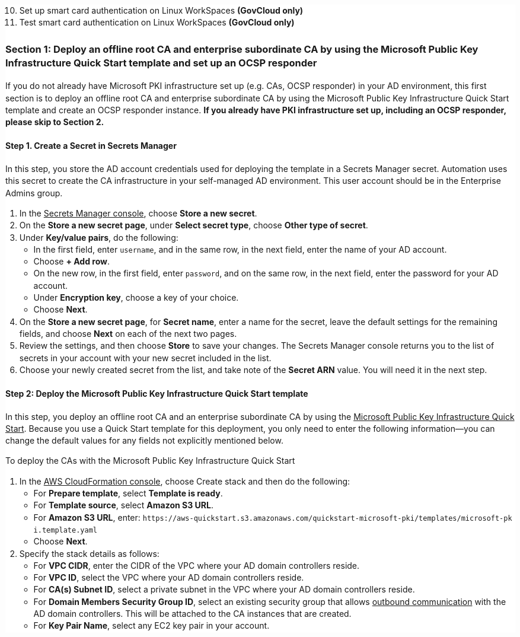 10. Set up smart card authentication on Linux WorkSpaces **(GovCloud only)**
11. Test smart card authentication on Linux WorkSpaces **(GovCloud only)**

### Section 1: Deploy an offline root CA and enterprise subordinate CA by using the Microsoft Public Key Infrastructure Quick Start template and set up an OCSP responder

If you do not already have Microsoft PKI infrastructure set up (e.g. CAs, OCSP responder) in your AD environment, this first section is to deploy an offline root CA and enterprise subordinate CA by using the Microsoft Public Key Infrastructure Quick Start template and create an OCSP responder instance. **If you already have PKI infrastructure set up, including an OCSP responder, please skip to Section 2.**

#### Step 1. Create a Secret in Secrets Manager

In this step, you store the AD account credentials used for deploying the template in a Secrets Manager secret. Automation uses this secret to create the CA infrastructure in your self-managed AD environment. This user account should be in the Enterprise Admins group.

1. In the [Secrets Manager console](https://console.aws.amazon.com/secretsmanager/?sc_channel=el&sc_campaign=tutorial&sc_geo=mult&sc_country=mult&sc_outcome=acq&sc_content=microsoft-pki-smart-card-authentication-amazon-workspaces), choose **Store a new secret**.
2. On the **Store a new secret page**, under **Select secret type**, choose **Other type of secret**.
3. Under **Key/value pairs**, do the following:
    * In the first field, enter `username`, and in the same row, in the next field, enter the name of your AD account.
    * Choose **+ Add row**.
    * On the new row, in the first field, enter `password`, and on the same row, in the next field, enter the password for your AD account.
    * Under **Encryption key**, choose a key of your choice.
    * Choose **Next**.
4. On the **Store a new secret page**, for **Secret name**, enter a name for the secret, leave the default settings for the remaining fields, and choose **Next** on each of the next two pages.
5. Review the settings, and then choose **Store** to save your changes. The Secrets Manager console returns you to the list of secrets in your account with your new secret included in the list.
6. Choose your newly created secret from the list, and take note of the **Secret ARN** value. You will need it in the next step.

#### Step 2: Deploy the Microsoft Public Key Infrastructure Quick Start template

In this step, you deploy an offline root CA and an enterprise subordinate CA by using the [Microsoft Public Key Infrastructure Quick Start](https://aws.amazon.com/quickstart/architecture/microsoft-pki/). Because you use a Quick Start template for this deployment, you only need to enter the following information—you can change the default values for any fields not explicitly mentioned below.

To deploy the CAs with the Microsoft Public Key Infrastructure Quick Start

1. In the [AWS CloudFormation console](https://console.aws.amazon.com/cloudformation/), choose Create stack and then do the following:
    * For **Prepare template**, select **Template is ready**.
    * For **Template source**, select **Amazon S3 URL**.
    * For **Amazon S3 URL**, enter:  `https://aws-quickstart.s3.amazonaws.com/quickstart-microsoft-pki/templates/microsoft-pki.template.yaml`
    * Choose **Next**.
2. Specify the stack details as follows:
    * For **VPC CIDR**, enter the CIDR of the VPC where your AD domain controllers reside.
    * For **VPC ID**, select the VPC where your AD domain controllers reside.
    * For **CA(s) Subnet ID**, select a private subnet in the VPC where your AD domain controllers reside.
    * For **Domain Members Security Group ID**, select an existing security group that allows [outbound communication](https://learn.microsoft.com/en-us/troubleshoot/windows-server/identity/config-firewall-for-ad-domains-and-trusts) with the AD domain controllers. This will be attached to the CA instances that are created.
    * For **Key Pair Name**, select any EC2 key pair in your account.
